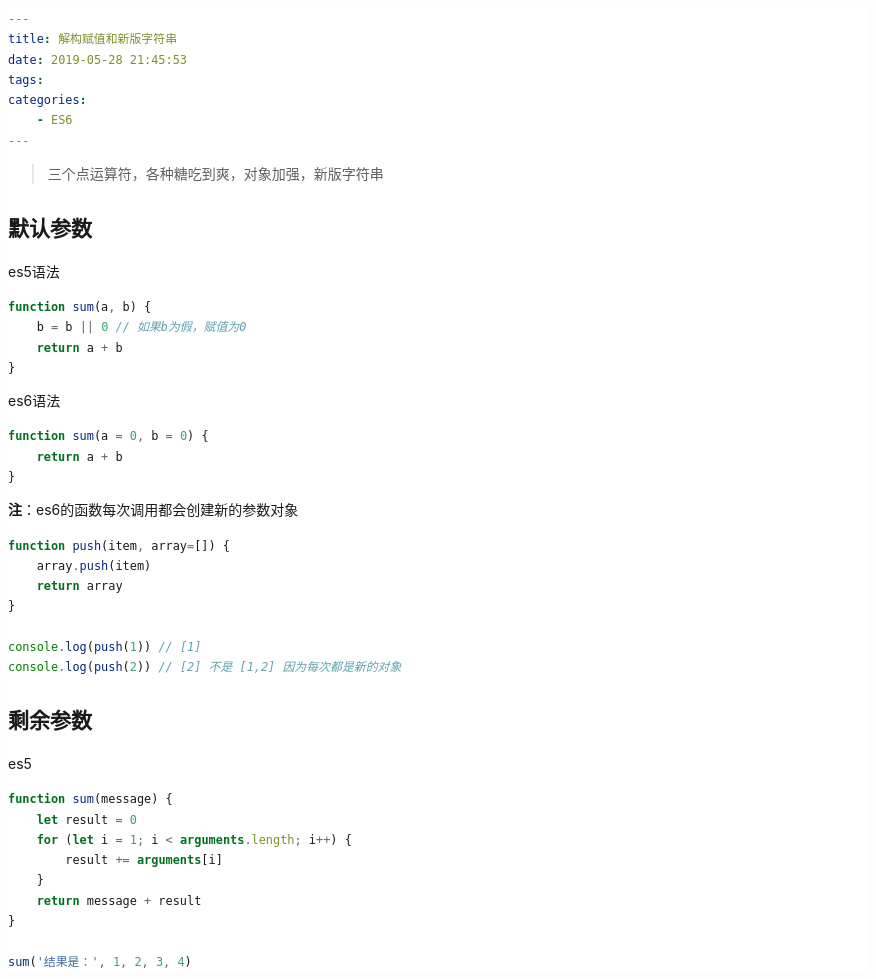 ```yaml
---
title: 解构赋值和新版字符串
date: 2019-05-28 21:45:53
tags:
categories:
	- ES6
---
```


> 三个点运算符，各种糖吃到爽，对象加强，新版字符串



## 默认参数

es5语法

```javascript
function sum(a, b) {
	b = b || 0 // 如果b为假，赋值为0
    return a + b
}
```

es6语法

```javascript
function sum(a = 0, b = 0) {
    return a + b
}
```

**注**：es6的函数每次调用都会创建新的参数对象

```javascript
function push(item, array=[]) {
    array.push(item)
    return array
}

console.log(push(1)) // [1]
console.log(push(2)) // [2] 不是 [1,2] 因为每次都是新的对象
```



## 剩余参数

es5

```javascript
function sum(message) {
    let result = 0
    for (let i = 1; i < arguments.length; i++) {
        result += arguments[i]
    }
    return message + result
}

sum('结果是：', 1, 2, 3, 4)
```
